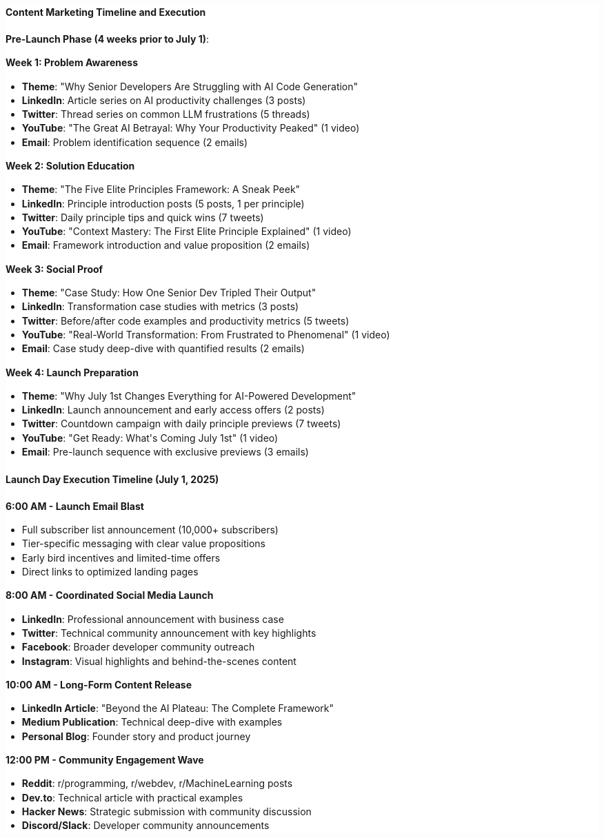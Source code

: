 #### Content Marketing Timeline and Execution

**Pre-Launch Phase (4 weeks prior to July 1)**:

**Week 1: Problem Awareness**
- **Theme**: "Why Senior Developers Are Struggling with AI Code Generation"
- **LinkedIn**: Article series on AI productivity challenges (3 posts)
- **Twitter**: Thread series on common LLM frustrations (5 threads) 
- **YouTube**: "The Great AI Betrayal: Why Your Productivity Peaked" (1 video)
- **Email**: Problem identification sequence (2 emails)

**Week 2: Solution Education**
- **Theme**: "The Five Elite Principles Framework: A Sneak Peek"
- **LinkedIn**: Principle introduction posts (5 posts, 1 per principle)
- **Twitter**: Daily principle tips and quick wins (7 tweets)
- **YouTube**: "Context Mastery: The First Elite Principle Explained" (1 video)
- **Email**: Framework introduction and value proposition (2 emails)

**Week 3: Social Proof**
- **Theme**: "Case Study: How One Senior Dev Tripled Their Output"
- **LinkedIn**: Transformation case studies with metrics (3 posts)
- **Twitter**: Before/after code examples and productivity metrics (5 tweets)
- **YouTube**: "Real-World Transformation: From Frustrated to Phenomenal" (1 video)
- **Email**: Case study deep-dive with quantified results (2 emails)

**Week 4: Launch Preparation**
- **Theme**: "Why July 1st Changes Everything for AI-Powered Development"
- **LinkedIn**: Launch announcement and early access offers (2 posts)
- **Twitter**: Countdown campaign with daily principle previews (7 tweets)
- **YouTube**: "Get Ready: What's Coming July 1st" (1 video)
- **Email**: Pre-launch sequence with exclusive previews (3 emails)

#### Launch Day Execution Timeline (July 1, 2025)

**6:00 AM - Launch Email Blast**
- Full subscriber list announcement (10,000+ subscribers)
- Tier-specific messaging with clear value propositions
- Early bird incentives and limited-time offers
- Direct links to optimized landing pages

**8:00 AM - Coordinated Social Media Launch**
- **LinkedIn**: Professional announcement with business case
- **Twitter**: Technical community announcement with key highlights
- **Facebook**: Broader developer community outreach
- **Instagram**: Visual highlights and behind-the-scenes content

**10:00 AM - Long-Form Content Release**
- **LinkedIn Article**: "Beyond the AI Plateau: The Complete Framework"
- **Medium Publication**: Technical deep-dive with examples
- **Personal Blog**: Founder story and product journey

**12:00 PM - Community Engagement Wave**
- **Reddit**: r/programming, r/webdev, r/MachineLearning posts
- **Dev.to**: Technical article with practical examples
- **Hacker News**: Strategic submission with community discussion
- **Discord/Slack**: Developer community announcements
